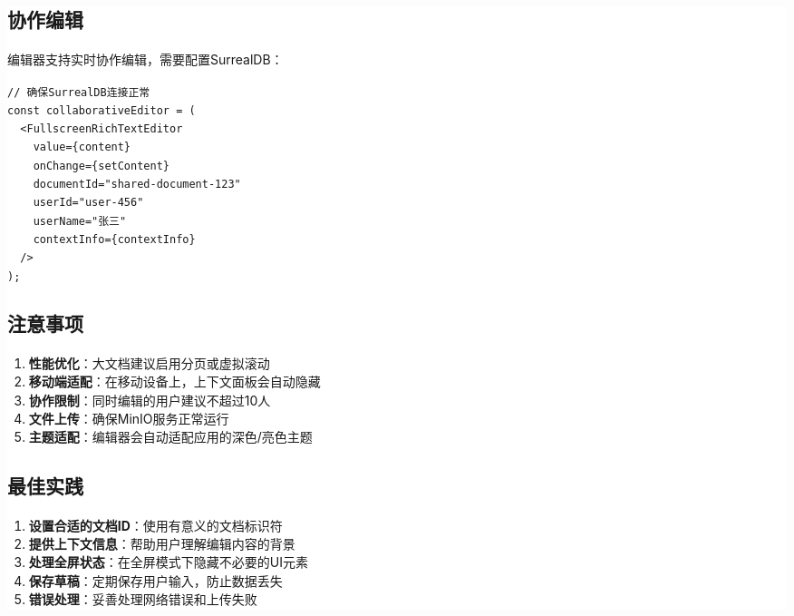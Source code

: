 ## 协作编辑

编辑器支持实时协作编辑，需要配置SurrealDB：

```tsx
// 确保SurrealDB连接正常
const collaborativeEditor = (
  <FullscreenRichTextEditor
    value={content}
    onChange={setContent}
    documentId="shared-document-123"
    userId="user-456"
    userName="张三"
    contextInfo={contextInfo}
  />
);
```

## 注意事项

1. **性能优化**：大文档建议启用分页或虚拟滚动
2. **移动端适配**：在移动设备上，上下文面板会自动隐藏
3. **协作限制**：同时编辑的用户建议不超过10人
4. **文件上传**：确保MinIO服务正常运行
5. **主题适配**：编辑器会自动适配应用的深色/亮色主题

## 最佳实践

1. **设置合适的文档ID**：使用有意义的文档标识符
2. **提供上下文信息**：帮助用户理解编辑内容的背景
3. **处理全屏状态**：在全屏模式下隐藏不必要的UI元素
4. **保存草稿**：定期保存用户输入，防止数据丢失
5. **错误处理**：妥善处理网络错误和上传失败 
